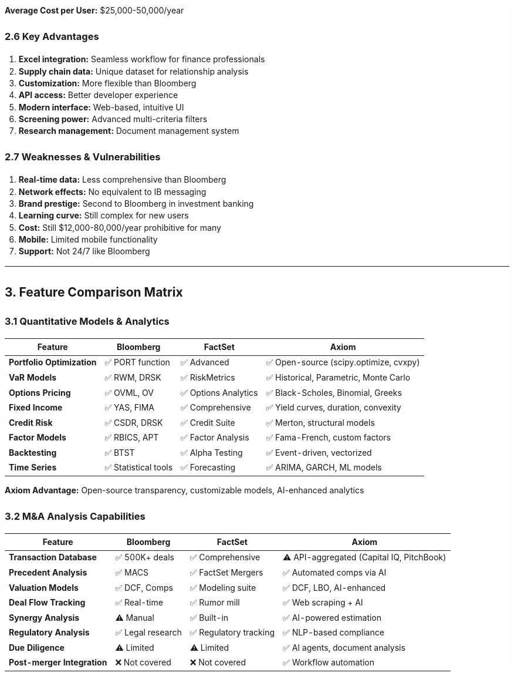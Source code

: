 **Average Cost per User:** $25,000-50,000/year

### 2.6 Key Advantages
1. **Excel integration:** Seamless workflow for finance professionals
2. **Supply chain data:** Unique dataset for relationship analysis
3. **Customization:** More flexible than Bloomberg
4. **API access:** Better developer experience
5. **Modern interface:** Web-based, intuitive UI
6. **Screening power:** Advanced multi-criteria filters
7. **Research management:** Document management system

### 2.7 Weaknesses & Vulnerabilities
1. **Real-time data:** Less comprehensive than Bloomberg
2. **Network effects:** No equivalent to IB messaging
3. **Brand prestige:** Second to Bloomberg in investment banking
4. **Learning curve:** Still complex for new users
5. **Cost:** Still $12,000-80,000/year prohibitive for many
6. **Mobile:** Limited mobile functionality
7. **Support:** Not 24/7 like Bloomberg

---

## 3. Feature Comparison Matrix

### 3.1 Quantitative Models & Analytics

| Feature | Bloomberg | FactSet | Axiom |
|---------|-----------|---------|-------|
| **Portfolio Optimization** | ✅ PORT function | ✅ Advanced | ✅ Open-source (scipy.optimize, cvxpy) |
| **VaR Models** | ✅ RWM, DRSK | ✅ RiskMetrics | ✅ Historical, Parametric, Monte Carlo |
| **Options Pricing** | ✅ OVML, OV | ✅ Options Analytics | ✅ Black-Scholes, Binomial, Greeks |
| **Fixed Income** | ✅ YAS, FIMA | ✅ Comprehensive | ✅ Yield curves, duration, convexity |
| **Credit Risk** | ✅ CSDR, DRSK | ✅ Credit Suite | ✅ Merton, structural models |
| **Factor Models** | ✅ RBICS, APT | ✅ Factor Analysis | ✅ Fama-French, custom factors |
| **Backtesting** | ✅ BTST | ✅ Alpha Testing | ✅ Event-driven, vectorized |
| **Time Series** | ✅ Statistical tools | ✅ Forecasting | ✅ ARIMA, GARCH, ML models |

**Axiom Advantage:** Open-source transparency, customizable models, AI-enhanced analytics

### 3.2 M&A Analysis Capabilities

| Feature | Bloomberg | FactSet | Axiom |
|---------|-----------|---------|-------|
| **Transaction Database** | ✅ 500K+ deals | ✅ Comprehensive | ⚠️ API-aggregated (Capital IQ, PitchBook) |
| **Precedent Analysis** | ✅ MACS | ✅ FactSet Mergers | ✅ Automated comps via AI |
| **Valuation Models** | ✅ DCF, Comps | ✅ Modeling suite | ✅ DCF, LBO, AI-enhanced |
| **Deal Flow Tracking** | ✅ Real-time | ✅ Rumor mill | ✅ Web scraping + AI |
| **Synergy Analysis** | ⚠️ Manual | ✅ Built-in | ✅ AI-powered estimation |
| **Regulatory Analysis** | ✅ Legal research | ✅ Regulatory tracking | ✅ NLP-based compliance |
| **Due Diligence** | ⚠️ Limited | ⚠️ Limited | ✅ AI agents, document analysis |
| **Post-merger Integration** | ❌ Not covered | ❌ Not covered | ✅ Workflow automation |
